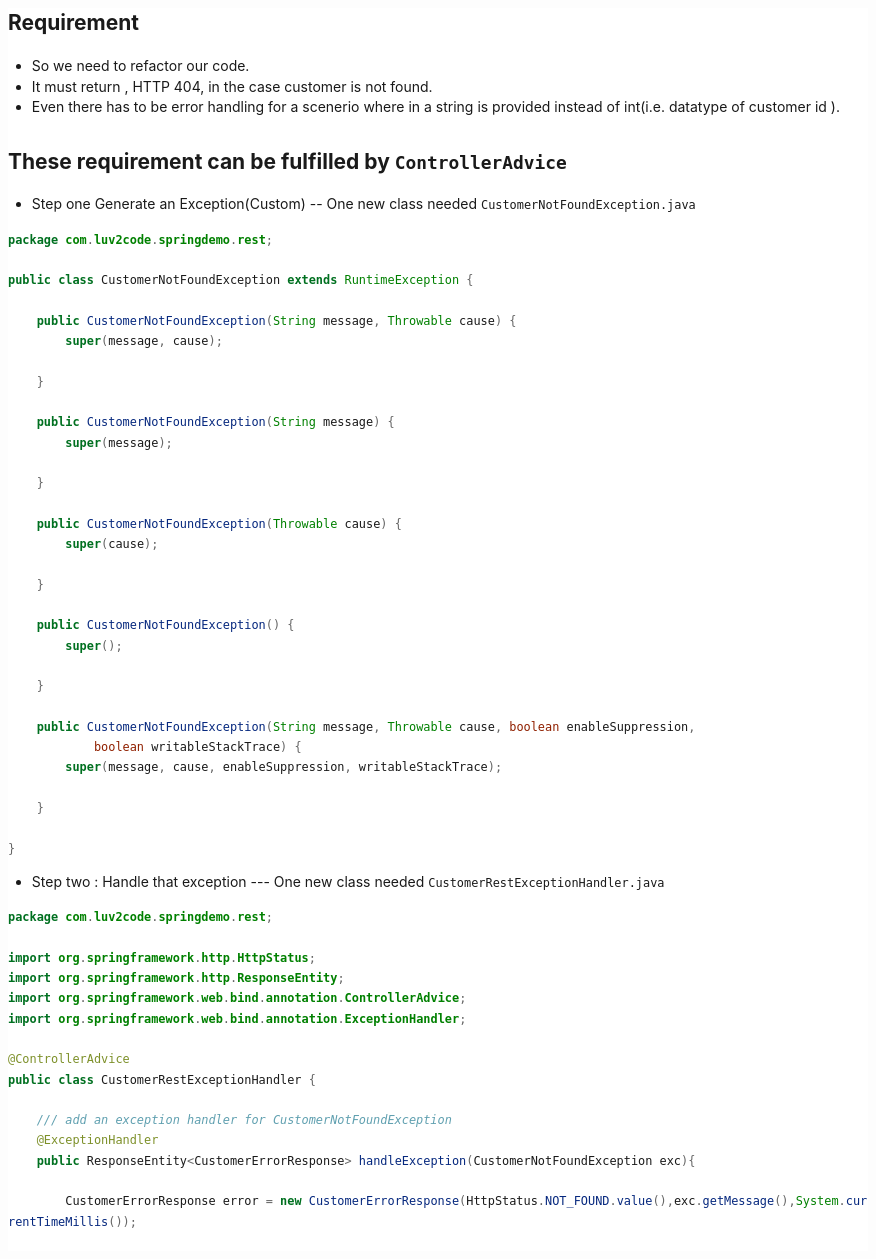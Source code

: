 ## Requirement 
- So we need to refactor our code. 
- It must return , HTTP 404, in the case customer is not found. 
- Even there has to be error handling for a scenerio where in a string is provided instead of int(i.e. datatype of customer id ). 


## These requirement can be fulfilled by `ControllerAdvice`
- Step one Generate an Exception(Custom) -- One new class needed `CustomerNotFoundException.java`
```java
package com.luv2code.springdemo.rest;

public class CustomerNotFoundException extends RuntimeException {

	public CustomerNotFoundException(String message, Throwable cause) {
		super(message, cause);
		
	}

	public CustomerNotFoundException(String message) {
		super(message);
		
	}

	public CustomerNotFoundException(Throwable cause) {
		super(cause);
		
	}

	public CustomerNotFoundException() {
		super();
		
	}

	public CustomerNotFoundException(String message, Throwable cause, boolean enableSuppression,
			boolean writableStackTrace) {
		super(message, cause, enableSuppression, writableStackTrace);
		
	}

}

```

- Step two : Handle that exception --- One new class needed `CustomerRestExceptionHandler.java`
```java
package com.luv2code.springdemo.rest;

import org.springframework.http.HttpStatus;
import org.springframework.http.ResponseEntity;
import org.springframework.web.bind.annotation.ControllerAdvice;
import org.springframework.web.bind.annotation.ExceptionHandler;

@ControllerAdvice
public class CustomerRestExceptionHandler {

	/// add an exception handler for CustomerNotFoundException
	@ExceptionHandler
	public ResponseEntity<CustomerErrorResponse> handleException(CustomerNotFoundException exc){
		
		CustomerErrorResponse error = new CustomerErrorResponse(HttpStatus.NOT_FOUND.value(),exc.getMessage(),System.currentTimeMillis());
		
```